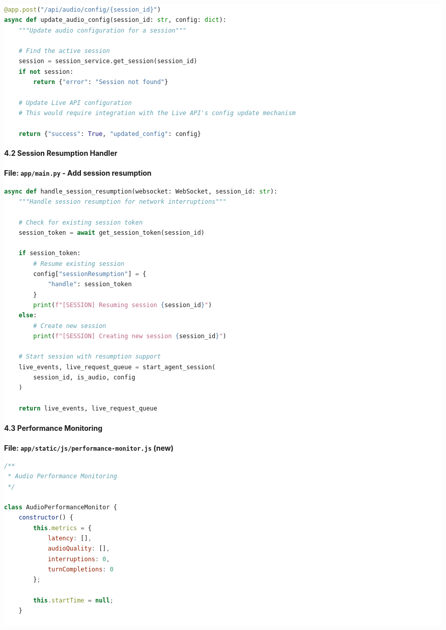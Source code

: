 ```python
@app.post("/api/audio/config/{session_id}")
async def update_audio_config(session_id: str, config: dict):
    """Update audio configuration for a session"""
    
    # Find the active session
    session = session_service.get_session(session_id)
    if not session:
        return {"error": "Session not found"}
    
    # Update Live API configuration
    # This would require integration with the Live API's config update mechanism
    
    return {"success": True, "updated_config": config}
```

#### 4.2 Session Resumption Handler

**File: `app/main.py` - Add session resumption**

```python
async def handle_session_resumption(websocket: WebSocket, session_id: str):
    """Handle session resumption for network interruptions"""
    
    # Check for existing session token
    session_token = await get_session_token(session_id)
    
    if session_token:
        # Resume existing session
        config["sessionResumption"] = {
            "handle": session_token
        }
        print(f"[SESSION] Resuming session {session_id}")
    else:
        # Create new session
        print(f"[SESSION] Creating new session {session_id}")
    
    # Start session with resumption support
    live_events, live_request_queue = start_agent_session(
        session_id, is_audio, config
    )
    
    return live_events, live_request_queue
```

#### 4.3 Performance Monitoring

**File: `app/static/js/performance-monitor.js` (new)**

```javascript
/**
 * Audio Performance Monitoring
 */

class AudioPerformanceMonitor {
    constructor() {
        this.metrics = {
            latency: [],
            audioQuality: [],
            interruptions: 0,
            turnCompletions: 0
        };
        
        this.startTime = null;
    }
    
```